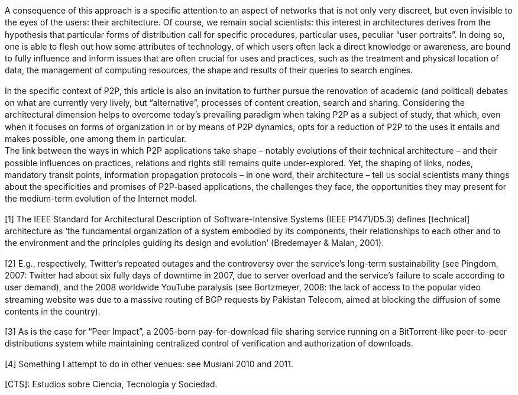 A consequence of this approach is a specific attention to an aspect of
networks that is not only very discreet, but even invisible to the eyes
of the users: their architecture. Of course, we remain social
scientists: this interest in architectures derives from the hypothesis
that particular forms of distribution call for specific procedures,
particular uses, peculiar “user portraits”. In doing so, one is able to
flesh out how some attributes of technology, of which users often lack a
direct knowledge or awareness, are bound to fully influence and inform
issues that are often crucial for uses and practices, such as the
treatment and physical location of data, the management of computing
resources, the shape and results of their queries to search engines.

In the specific context of P2P, this article is also an invitation to
further pursue the renovation of academic (and political) debates on
what are currently very lively, but “alternative”, processes of content
creation, search and sharing. Considering the architectural dimension
helps to overcome today’s prevailing paradigm when taking P2P as a
subject of study, that which, even when it focuses on forms of
organization in or by means of P2P dynamics, opts for a reduction of P2P
to the uses it entails and makes possible, one among them in
particular.\
 The link between the ways in which P2P applications take shape –
notably evolutions of their technical architecture – and their possible
influences on practices, relations and rights still remains quite
under-explored. Yet, the shaping of links, nodes, mandatory transit
points, information propagation protocols – in one word, their
architecture – tell us social scientists many things about the
specificities and promises of P2P-based applications, the challenges
they face, the opportunities they may present for the medium-term
evolution of the Internet model.

[1] The IEEE Standard for Architectural Description of
Software-Intensive Systems (IEEE P1471/D5.3) defines [technical]
architecture as ‘the fundamental organization of a system embodied by
its components, their relationships to each other and to the environment
and the principles guiding its design and evolution’ (Bredemayer &
Malan, 2001).

[2] E.g., respectively, Twitter’s repeated outages and the controversy
over the service’s long-term sustainability (see Pingdom, 2007: Twitter
had about six fully days of downtime in 2007, due to server overload and
the service’s failure to scale according to user demand), and the 2008
worldwide YouTube paralysis (see Bortzmeyer, 2008: the lack of access to
the popular video streaming website was due to a massive routing of BGP
requests by Pakistan Telecom, aimed at blocking the diffusion of some
contents in the country).

[3] As is the case for “Peer Impact”, a 2005-born pay-for-download file
sharing service running on a BitTorrent-like peer-to-peer distributions
system while maintaining centralized control of verification and
authorization of downloads.

[4] Something I attempt to do in other venues: see Musiani 2010 and
2011.


[CTS]: Estudios sobre Ciencia, Tecnología y Sociedad.